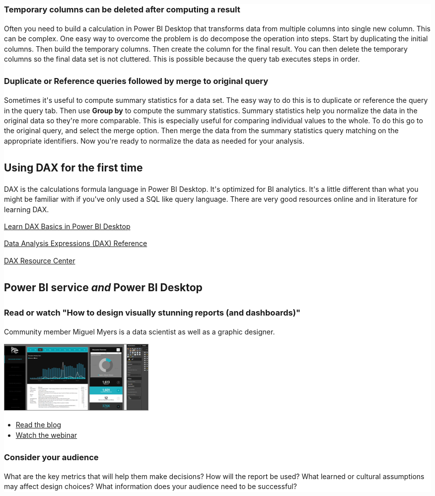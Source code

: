 ### Temporary columns can be deleted after computing a result
Often you need to build a calculation in Power BI Desktop that transforms data from multiple columns into single new column. This can be complex. One easy way to overcome the problem is do decompose the operation into steps. Start by duplicating the initial columns. Then build the temporary columns. Then create the column for the final result. You can then delete the temporary columns so the final data set is not cluttered. This is possible because the query tab executes steps in order. 

### Duplicate or Reference queries followed by merge to original query
Sometimes it's useful to compute summary statistics for a data set. The easy way to do this is to duplicate or reference the query in the query tab. Then use **Group by** to compute the summary statistics. Summary statistics help you normalize the data in the original data so they're more comparable. This is especially useful for comparing individual values to the whole. To do this go to the original query, and select the merge option. Then merge the data from the summary statistics query matching on the appropriate identifiers. Now you're ready to normalize the data as needed for your analysis.

## Using DAX for the first time
DAX is the calculations formula language in Power BI Desktop. It's optimized for BI analytics. It's a little different than what you might be familiar with if you've only used a SQL like query language. There are very good resources online and in literature for learning DAX. 

[Learn DAX Basics in Power BI Desktop](../transform-model/desktop-quickstart-learn-dax-basics.md)

[Data Analysis Expressions (DAX) Reference](https://msdn.microsoft.com/library/gg413422.aspx)

[DAX Resource Center](https://social.technet.microsoft.com/wiki/contents/articles/1088.dax-resource-center.aspx)

## Power BI service *and* Power BI Desktop

### Read or watch "How to design visually stunning reports (and dashboards)"
Community member Miguel Myers is a data scientist as well as a graphic designer. 

![Power BI report](media/desktop-tips-and-tricks-for-creating-reports/power-bi-reports.png)

* [Read the blog](https://powerbi.microsoft.com/blog/how-to-design-visually-stunning-reports/)
* [Watch the webinar](https://community.powerbi.com/t5/Webinars-and-Video-Gallery/5-3-17-Webinar-How-to-Design-Visually-Stunning-Power-BI-Reports/m-p/168204?Is=Website)

### Consider your audience
What are the key metrics that will help them make decisions? How will the report be used? What learned or cultural assumptions may affect design choices? What information does your audience need to be successful?
